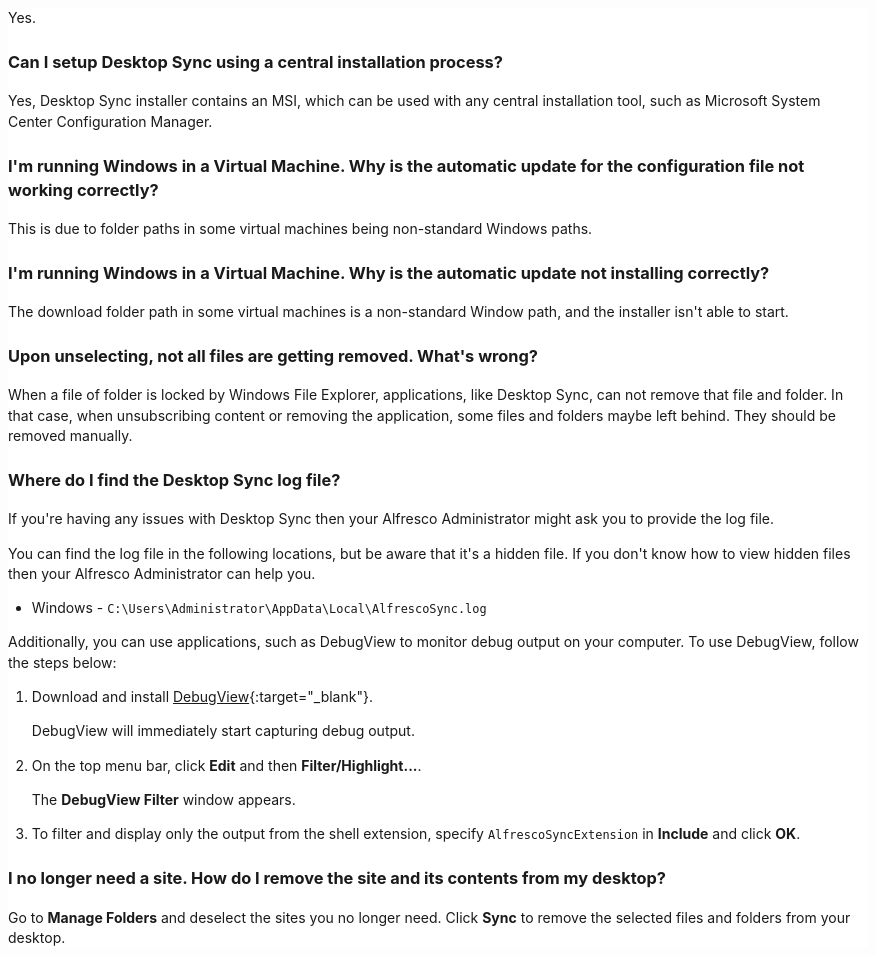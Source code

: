 Yes.

### Can I setup Desktop Sync using a central installation process?

Yes, Desktop Sync installer contains an MSI, which can be used with any central installation tool, such as Microsoft System Center Configuration Manager.

### I'm running Windows in a Virtual Machine. Why is the automatic update for the configuration file not working correctly?

This is due to folder paths in some virtual machines being non-standard Windows paths.

### I'm running Windows in a Virtual Machine. Why is the automatic update not installing correctly?

The download folder path in some virtual machines is a non-standard Window path, and the installer isn't able to start.

### Upon unselecting, not all files are getting removed. What's wrong?

When a file of folder is locked by Windows File Explorer, applications, like Desktop Sync, can not remove that file and folder. In that case, when unsubscribing content or removing the application, some files and folders maybe left behind. They should be removed manually.

### Where do I find the Desktop Sync log file?

If you're having any issues with Desktop Sync then your Alfresco Administrator might ask you to provide the log file.

You can find the log file in the following locations, but be aware that it's a hidden file. If you don't know how to view hidden files then your Alfresco Administrator can help you.

* Windows - `C:\Users\Administrator\AppData\Local\AlfrescoSync.log`

Additionally, you can use applications, such as DebugView to monitor debug output on your computer. To use DebugView, follow the steps below:

1. Download and install [DebugView](https://docs.microsoft.com/en-gb/sysinternals/downloads/debugview){:target="_blank"}.

    DebugView will immediately start capturing debug output.

2. On the top menu bar, click **Edit** and then **Filter/Highlight...**.

    The **DebugView Filter** window appears.

3. To filter and display only the output from the shell extension, specify `AlfrescoSyncExtension` in **Include** and click **OK**.

### I no longer need a site. How do I remove the site and its contents from my desktop?

Go to **Manage Folders** and deselect the sites you no longer need. Click **Sync** to remove the selected files and folders from your desktop.
